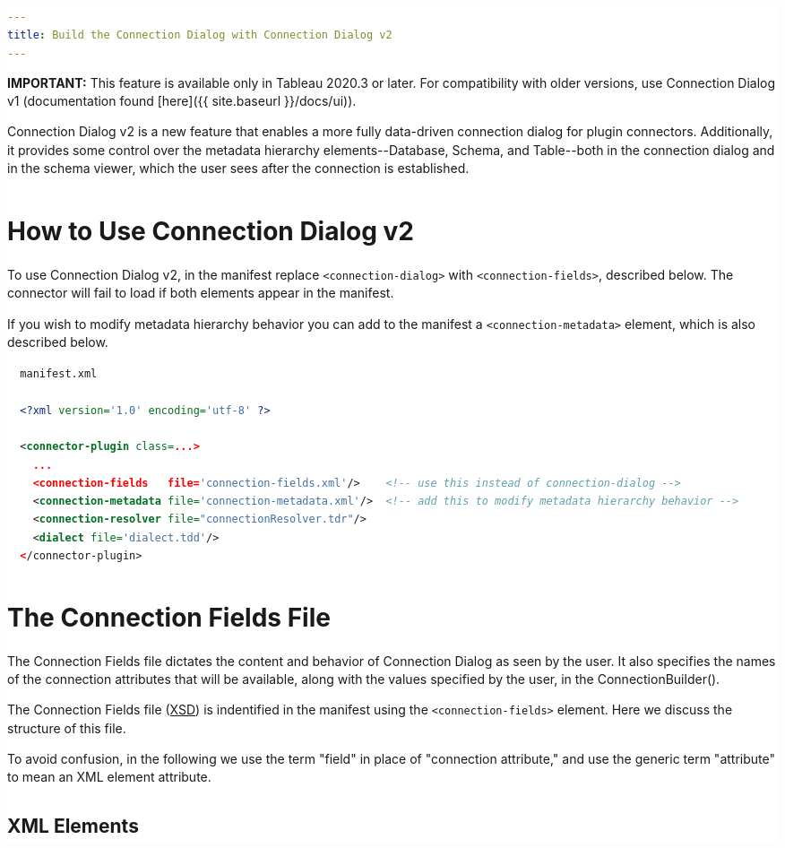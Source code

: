 ```yaml
---
title: Build the Connection Dialog with Connection Dialog v2
---
```

**IMPORTANT:** This feature is available only in Tableau 2020.3 or later. For compatibility with older versions, use Connection Dialog v1 (documentation found [here]({{ site.baseurl }}/docs/ui)).

Connection Dialog v2 is a new feature that enables a more fully data-driven connection dialog for plugin connectors. Additionally, it provides some control over the metadata hierarchy elements--Database, Schema, and Table--both in the connection dialog and in the schema viewer, which the user sees after the connection is established.


# How to Use Connection Dialog v2

To use Connection Dialog v2, in the manifest replace `<connection-dialog>` with `<connection-fields>`, described below. The connector will fail to load if both elements appear in the manifest.

If you wish to modify metadata hierarchy behavior you can add to the manifest a `<connection-metadata>` element, which is also described below.

```xml
  manifest.xml

  <?xml version='1.0' encoding='utf-8' ?>

  <connector-plugin class=...>
    ...
    <connection-fields   file='connection-fields.xml'/>    <!-- use this instead of connection-dialog -->
    <connection-metadata file='connection-metadata.xml'/>  <!-- add this to modify metadata hierarchy behavior -->
    <connection-resolver file="connectionResolver.tdr"/>
    <dialect file='dialect.tdd'/>
  </connector-plugin>
```

# The Connection Fields File

The Connection Fields file dictates the content and behavior of Connection Dialog as seen by the user. It also specifies the names of the connection attributes that will be available, along with the values specified by the user, in the ConnectionBuilder().

The Connection Fields file ([XSD](https://github.com/tableau/connector-plugin-sdk/blob/master/validation/connection_fields.xsd)) is indentified in the manifest using the `<connection-fields>` element. Here we discuss the structure of this file.

To avoid confusion, in the following we use the term "field" in place of "connection attribute," and use the generic term "attribute" to mean an XML element attribute.

## XML Elements
